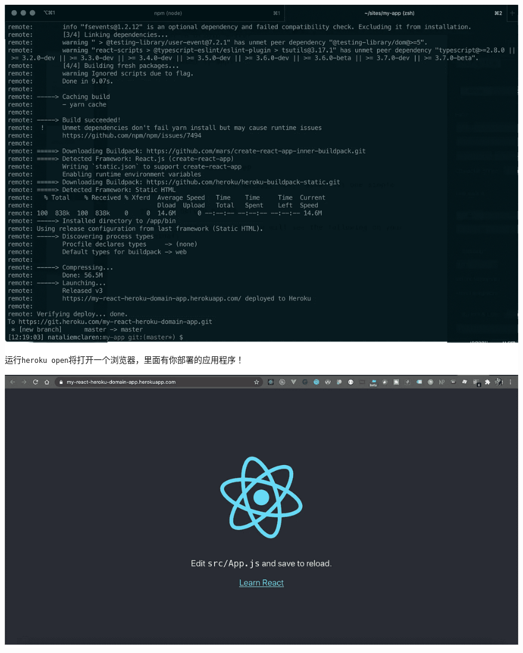 ![](img/8482de909992127cca87e127976e6b64.png)

运行`heroku open`将打开一个浏览器，里面有你部署的应用程序！

![](img/2ffb6f630cf84df3de8ff1bfc3c8b60f.png)
